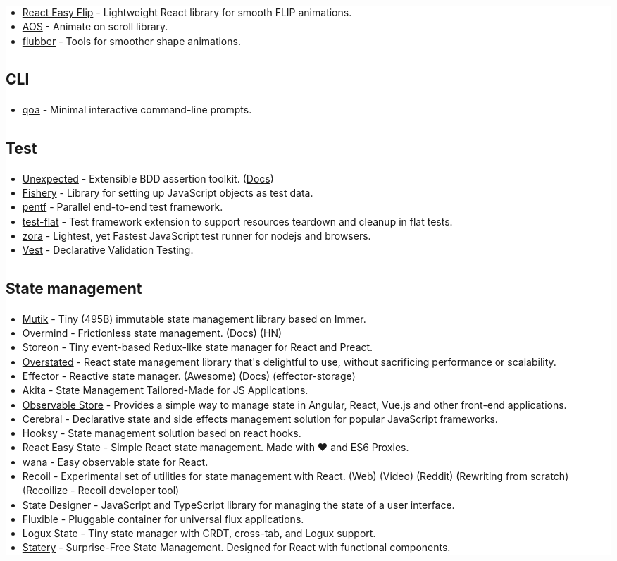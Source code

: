 * ​[React Easy Flip](https://github.com/jlkiri/react-easy-flip) - Lightweight React library for smooth FLIP animations.
* ​[AOS](https://github.com/michalsnik/aos) - Animate on scroll library.
* ​[flubber](https://github.com/veltman/flubber) - Tools for smoother shape animations.

## [](https://github.com/bgoonz/Web-Dev-Hub-Docs/blob/master/javascript/untitled/README.md#cli-)CLI[](<>)

* ​[qoa](https://github.com/klaussinani/qoa) - Minimal interactive command-line prompts.

## [](https://github.com/bgoonz/Web-Dev-Hub-Docs/blob/master/javascript/untitled/README.md#test-)Test[](<>)

* ​[Unexpected](https://github.com/unexpectedjs/unexpected) - Extensible BDD assertion toolkit. ([Docs](https://unexpected.js.org/))
* ​[Fishery](https://github.com/thoughtbot/fishery) - Library for setting up JavaScript objects as test data.
* ​[pentf](https://github.com/boxine/pentf) - Parallel end-to-end test framework.
* ​[test-flat](https://github.com/kettanaito/test-flat) - Test framework extension to support resources teardown and cleanup in flat tests.
* ​[zora](https://github.com/lorenzofox3/zora) - Lightest, yet Fastest JavaScript test runner for nodejs and browsers.
* ​[Vest](https://github.com/ealush/vest) - Declarative Validation Testing.

## [](https://github.com/bgoonz/Web-Dev-Hub-Docs/blob/master/javascript/untitled/README.md#state-management-)State management[](<>)

* ​[Mutik](https://github.com/jaredpalmer/mutik) - Tiny (495B) immutable state management library based on Immer.
* ​[Overmind](https://github.com/cerebral/overmind) - Frictionless state management. ([Docs](https://overmindjs.org/)) ([HN](https://news.ycombinator.com/item?id=24750620))
* ​[Storeon](https://github.com/ai/storeon) - Tiny event-based Redux-like state manager for React and Preact.
* ​[Overstated](https://github.com/fabiospampinato/overstated) - React state management library that's delightful to use, without sacrificing performance or scalability.
* ​[Effector](https://github.com/effector/effector) - Reactive state manager. ([Awesome](https://github.com/ilyalesik/awesome-effector)) ([Docs](https://effector.now.sh/docs/introduction/installation)) ([effector-storage](https://github.com/yumauri/effector-storage))
* ​[Akita](https://github.com/datorama/akita) - State Management Tailored-Made for JS Applications.
* ​[Observable Store](https://github.com/DanWahlin/Observable-Store) - Provides a simple way to manage state in Angular, React, Vue.js and other front-end applications.
* ​[Cerebral](https://github.com/cerebral/cerebral) - Declarative state and side effects management solution for popular JavaScript frameworks.
* ​[Hooksy](https://github.com/pie6k/hooksy) - State management solution based on react hooks.
* ​[React Easy State](https://github.com/RisingStack/react-easy-state) - Simple React state management. Made with ❤️ and ES6 Proxies.
* ​[wana](https://github.com/alloc/wana) - Easy observable state for React.
* ​[Recoil](https://github.com/facebookexperimental/Recoil) - Experimental set of utilities for state management with React. ([Web](https://recoiljs.org/)) ([Video](https://www.youtube.com/watch?v=fb3cOMFkEzs)) ([Reddit](https://www.reddit.com/r/reactjs/comments/gjpbjc/facebook_has_open_sourced_an_experimental_state/)) ([Rewriting from scratch](https://bennetthardwick.com/blog/recoil-js-clone-from-scratch-in-100-lines/)) ([Recoilize - Recoil developer tool](https://github.com/open-source-labs/Recoilize))
* ​[State Designer](https://github.com/steveruizok/state-designer) - JavaScript and TypeScript library for managing the state of a user interface.
* ​[Fluxible](https://github.com/yahoo/fluxible) - Pluggable container for universal flux applications.
* ​[Logux State](https://github.com/logux/state) - Tiny state manager with CRDT, cross-tab, and Logux support.
* ​[Statery](https://github.com/hmans/statery) - Surprise-Free State Management. Designed for React with functional components.
